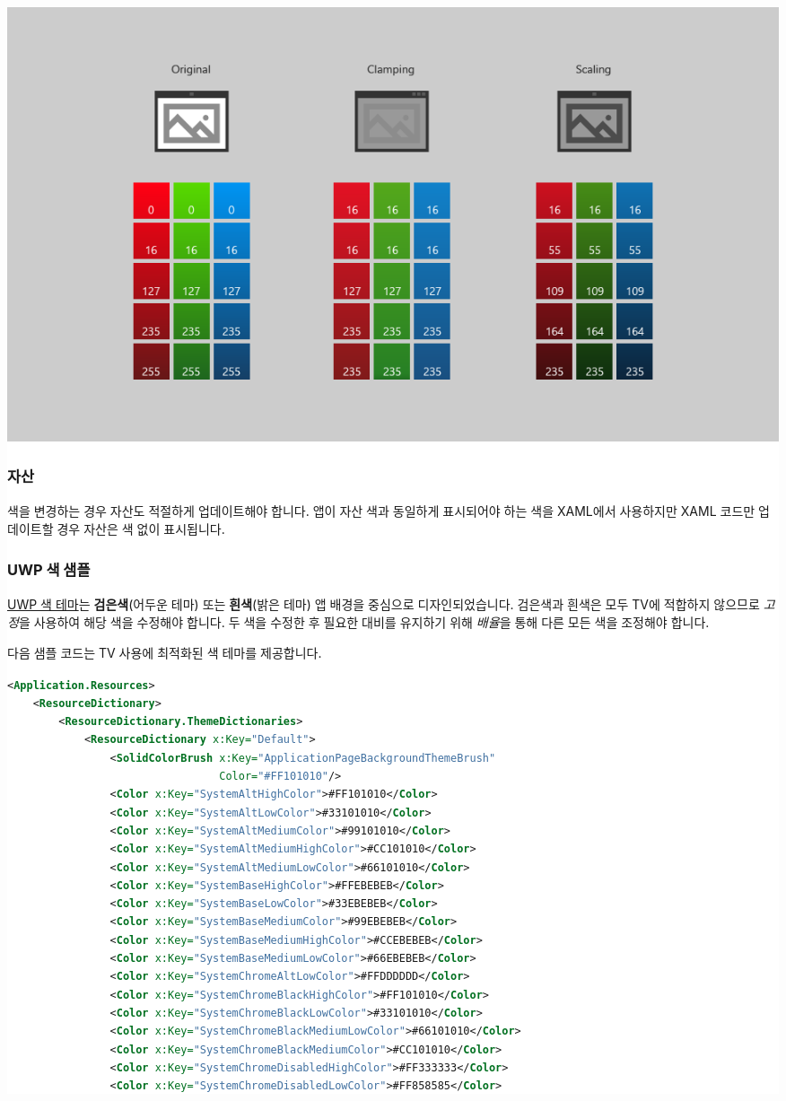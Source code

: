 ![고정 및 배율](images/designing-for-tv/clamping-vs-scaling.png)

### 자산

색을 변경하는 경우 자산도 적절하게 업데이트해야 합니다. 앱이 자산 색과 동일하게 표시되어야 하는 색을 XAML에서 사용하지만 XAML 코드만 업데이트할 경우 자산은 색 없이 표시됩니다.

### UWP 색 샘플

[UWP 색 테마](../style/color.md#color-themes)는 **검은색**(어두운 테마) 또는 **흰색**(밝은 테마) 앱 배경을 중심으로 디자인되었습니다. 검은색과 흰색은 모두 TV에 적합하지 않으므로 *고정*을 사용하여 해당 색을 수정해야 합니다. 두 색을 수정한 후 필요한 대비를 유지하기 위해 *배율*을 통해 다른 모든 색을 조정해야 합니다.




다음 샘플 코드는 TV 사용에 최적화된 색 테마를 제공합니다.

```xml
<Application.Resources>
    <ResourceDictionary>
        <ResourceDictionary.ThemeDictionaries>
            <ResourceDictionary x:Key="Default">
                <SolidColorBrush x:Key="ApplicationPageBackgroundThemeBrush" 
                                 Color="#FF101010"/>
                <Color x:Key="SystemAltHighColor">#FF101010</Color>
                <Color x:Key="SystemAltLowColor">#33101010</Color>
                <Color x:Key="SystemAltMediumColor">#99101010</Color>
                <Color x:Key="SystemAltMediumHighColor">#CC101010</Color>
                <Color x:Key="SystemAltMediumLowColor">#66101010</Color>
                <Color x:Key="SystemBaseHighColor">#FFEBEBEB</Color>
                <Color x:Key="SystemBaseLowColor">#33EBEBEB</Color>
                <Color x:Key="SystemBaseMediumColor">#99EBEBEB</Color>
                <Color x:Key="SystemBaseMediumHighColor">#CCEBEBEB</Color>
                <Color x:Key="SystemBaseMediumLowColor">#66EBEBEB</Color>
                <Color x:Key="SystemChromeAltLowColor">#FFDDDDDD</Color>
                <Color x:Key="SystemChromeBlackHighColor">#FF101010</Color>
                <Color x:Key="SystemChromeBlackLowColor">#33101010</Color>
                <Color x:Key="SystemChromeBlackMediumLowColor">#66101010</Color>
                <Color x:Key="SystemChromeBlackMediumColor">#CC101010</Color>
                <Color x:Key="SystemChromeDisabledHighColor">#FF333333</Color>
                <Color x:Key="SystemChromeDisabledLowColor">#FF858585</Color>
```